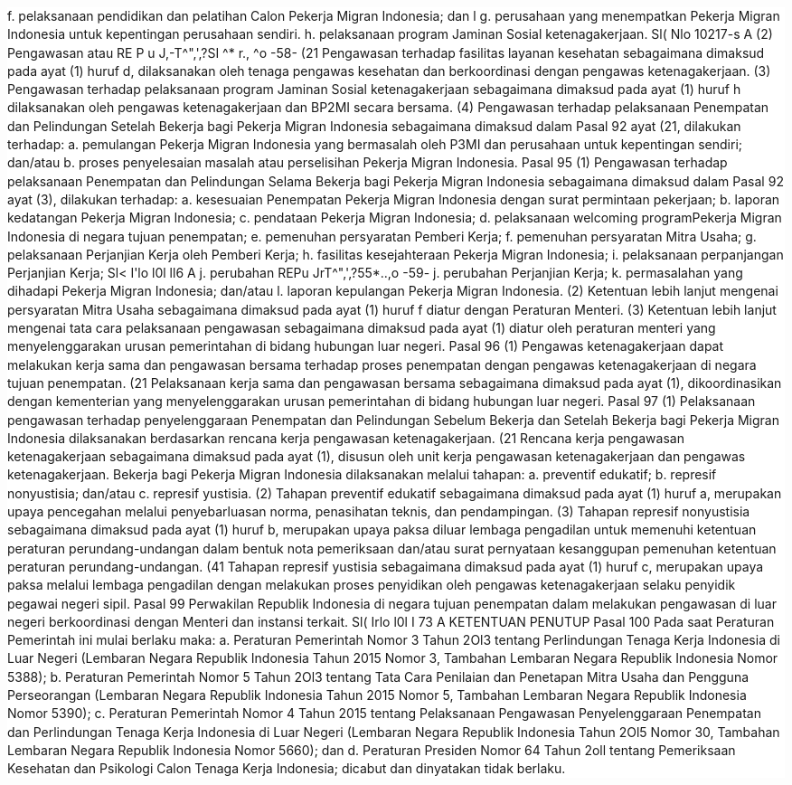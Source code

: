 f. pelaksanaan pendidikan dan pelatihan Calon Pekerja Migran Indonesia; dan l g. perusahaan yang menempatkan Pekerja Migran Indonesia untuk kepentingan perusahaan sendiri. h. pelaksanaan program Jaminan Sosial ketenagakerjaan. Sl( Nlo 10217-s A (2) Pengawasan atau RE P u J,-T^",',?SI ^* r., ^o -58- (21 Pengawasan terhadap fasilitas layanan kesehatan sebagaimana dimaksud pada ayat (1) huruf d, dilaksanakan oleh tenaga pengawas kesehatan dan berkoordinasi dengan pengawas ketenagakerjaan. (3) Pengawasan terhadap pelaksanaan program Jaminan Sosial ketenagakerjaan sebagaimana dimaksud pada ayat (1) huruf h dilaksanakan oleh pengawas ketenagakerjaan dan BP2MI secara bersama. (4) Pengawasan terhadap pelaksanaan Penempatan dan Pelindungan Setelah Bekerja bagi Pekerja Migran Indonesia sebagaimana dimaksud dalam Pasal 92 ayat (21, dilakukan terhadap:
a. pemulangan Pekerja Migran Indonesia yang bermasalah oleh P3MI dan perusahaan untuk kepentingan sendiri; dan/atau
b. proses penyelesaian masalah atau perselisihan Pekerja Migran Indonesia. Pasal 95 (1) Pengawasan terhadap pelaksanaan Penempatan dan Pelindungan Selama Bekerja bagi Pekerja Migran Indonesia sebagaimana dimaksud dalam Pasal 92 ayat (3), dilakukan terhadap:
a. kesesuaian Penempatan Pekerja Migran Indonesia dengan surat permintaan pekerjaan;
b. laporan kedatangan Pekerja Migran Indonesia;
c. pendataan Pekerja Migran Indonesia;
d. pelaksanaan welcoming programPekerja Migran Indonesia di negara tujuan penempatan;
e. pemenuhan persyaratan Pemberi Kerja;
f. pemenuhan persyaratan Mitra Usaha;
g. pelaksanaan Perjanjian Kerja oleh Pemberi Kerja;
h. fasilitas kesejahteraan Pekerja Migran Indonesia;
i. pelaksanaan perpanjangan Perjanjian Kerja; Sl< I'lo l0l ll6 A j. perubahan REPu JrT^",',?55*..,o -59- j. perubahan Perjanjian Kerja;
k. permasalahan yang dihadapi Pekerja Migran Indonesia; dan/atau
l. laporan kepulangan Pekerja Migran Indonesia. (2) Ketentuan lebih lanjut mengenai persyaratan Mitra Usaha sebagaimana dimaksud pada ayat (1) huruf f diatur dengan Peraturan Menteri. (3) Ketentuan lebih lanjut mengenai tata cara pelaksanaan pengawasan sebagaimana dimaksud pada ayat (1) diatur oleh peraturan menteri yang menyelenggarakan urusan pemerintahan di bidang hubungan luar negeri. Pasal 96 (1) Pengawas ketenagakerjaan dapat melakukan kerja sama dan pengawasan bersama terhadap proses penempatan dengan pengawas ketenagakerjaan di negara tujuan penempatan. (21 Pelaksanaan kerja sama dan pengawasan bersama sebagaimana dimaksud pada ayat (1), dikoordinasikan dengan kementerian yang menyelenggarakan urusan pemerintahan di bidang hubungan luar negeri. Pasal 97 (1) Pelaksanaan pengawasan terhadap penyelenggaraan Penempatan dan Pelindungan Sebelum Bekerja dan Setelah Bekerja bagi Pekerja Migran Indonesia dilaksanakan berdasarkan rencana kerja pengawasan ketenagakerjaan. (21 Rencana kerja pengawasan ketenagakerjaan sebagaimana dimaksud pada ayat (1), disusun oleh unit kerja pengawasan ketenagakerjaan dan pengawas ketenagakerjaan. Bekerja bagi Pekerja Migran Indonesia dilaksanakan melalui tahapan:
a. preventif edukatif;
b. represif nonyustisia; dan/atau
c. represif yustisia. (2) Tahapan preventif edukatif sebagaimana dimaksud pada ayat (1) huruf a, merupakan upaya pencegahan melalui penyebarluasan norma, penasihatan teknis, dan pendampingan. (3) Tahapan represif nonyustisia sebagaimana dimaksud pada ayat (1) huruf b, merupakan upaya paksa diluar lembaga pengadilan untuk memenuhi ketentuan peraturan perundang-undangan dalam bentuk nota pemeriksaan dan/atau surat pernyataan kesanggupan pemenuhan ketentuan peraturan perundang-undangan. (41 Tahapan represif yustisia sebagaimana dimaksud pada ayat (1) huruf c, merupakan upaya paksa melalui lembaga pengadilan dengan melakukan proses penyidikan oleh pengawas ketenagakerjaan selaku penyidik pegawai negeri sipil.
Pasal 99
Perwakilan Republik Indonesia di negara tujuan penempatan dalam melakukan pengawasan di luar negeri berkoordinasi dengan Menteri dan instansi terkait. Sl( Irlo l0l I 73 A KETENTUAN PENUTUP
Pasal 100
Pada saat Peraturan Pemerintah ini mulai berlaku maka:
a. Peraturan Pemerintah Nomor 3 Tahun 2Ol3 tentang Perlindungan Tenaga Kerja Indonesia di Luar Negeri (Lembaran Negara Republik Indonesia Tahun 2015 Nomor 3, Tambahan Lembaran Negara Republik Indonesia Nomor 5388);
b. Peraturan Pemerintah Nomor 5 Tahun 2Ol3 tentang Tata Cara Penilaian dan Penetapan Mitra Usaha dan Pengguna Perseorangan (Lembaran Negara Republik Indonesia Tahun 2015 Nomor 5, Tambahan Lembaran Negara Republik Indonesia Nomor 5390);
c. Peraturan Pemerintah Nomor 4 Tahun 2015 tentang Pelaksanaan Pengawasan Penyelenggaraan Penempatan dan Perlindungan Tenaga Kerja Indonesia di Luar Negeri (Lembaran Negara Republik Indonesia Tahun 2Ol5 Nomor 30, Tambahan Lembaran Negara Republik Indonesia Nomor 5660); dan d. Peraturan Presiden Nomor 64 Tahun 2oll tentang Pemeriksaan Kesehatan dan Psikologi Calon Tenaga Kerja Indonesia; dicabut dan dinyatakan tidak berlaku.
